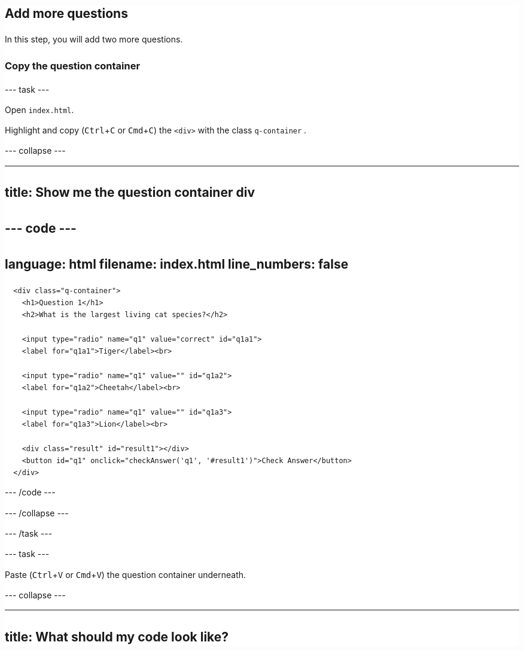 ## Add more questions

In this step, you will add two more questions. 

### Copy the question container

--- task ---

Open `index.html`. 

Highlight and copy (<kbd>Ctrl</kbd>+<kbd>C</kbd> or <kbd>Cmd</kbd>+<kbd>C</kbd>) the `<div>` with the class `q-container` .

--- collapse ---

---
title: Show me the question container div
---

--- code ---
---
language: html
filename: index.html
line_numbers: false
---

      <div class="q-container">
        <h1>Question 1</h1>
        <h2>What is the largest living cat species?</h2>

        <input type="radio" name="q1" value="correct" id="q1a1">
        <label for="q1a1">Tiger</label><br>
        
        <input type="radio" name="q1" value="" id="q1a2">
        <label for="q1a2">Cheetah</label><br>
        
        <input type="radio" name="q1" value="" id="q1a3">
        <label for="q1a3">Lion</label><br>
    
        <div class="result" id="result1"></div>
        <button id="q1" onclick="checkAnswer('q1', '#result1')">Check Answer</button>
      </div>

--- /code ---

--- /collapse ---

--- /task ---

--- task ---

Paste (<kbd>Ctrl</kbd>+<kbd>V</kbd> or <kbd>Cmd</kbd>+<kbd>V</kbd>) the question container underneath.

--- collapse ---

---
title: What should my code look like?
---
